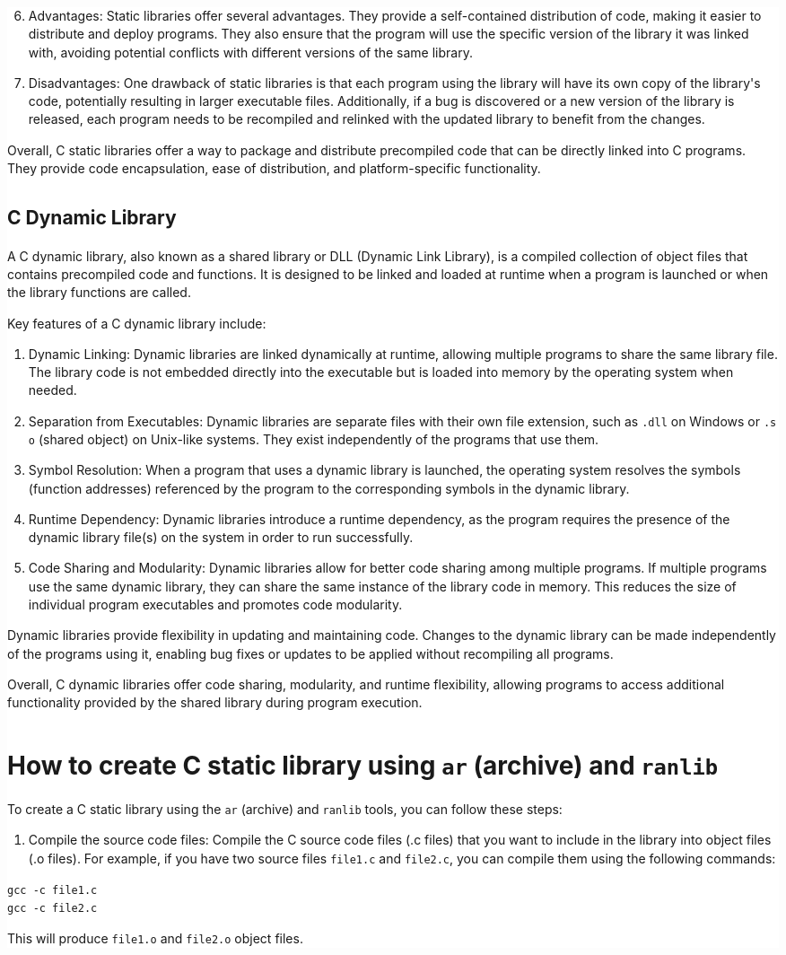 6. Advantages: Static libraries offer several advantages. They provide a self-contained distribution of code, making it easier to distribute and deploy programs. They also ensure that the program will use the specific version of the library it was linked with, avoiding potential conflicts with different versions of the same library.

7. Disadvantages: One drawback of static libraries is that each program using the library will have its own copy of the library's code, potentially resulting in larger executable files. Additionally, if a bug is discovered or a new version of the library is released, each program needs to be recompiled and relinked with the updated library to benefit from the changes.

Overall, C static libraries offer a way to package and distribute precompiled code that can be directly linked into C programs. They provide code encapsulation, ease of distribution, and platform-specific functionality.


## C Dynamic Library
A C dynamic library, also known as a shared library or DLL (Dynamic Link Library), is a compiled collection of object files that contains precompiled code and functions. It is designed to be linked and loaded at runtime when a program is launched or when the library functions are called.

Key features of a C dynamic library include:

1. Dynamic Linking: Dynamic libraries are linked dynamically at runtime, allowing multiple programs to share the same library file. The library code is not embedded directly into the executable but is loaded into memory by the operating system when needed.

2. Separation from Executables: Dynamic libraries are separate files with their own file extension, such as `.dll` on Windows or `.so` (shared object) on Unix-like systems. They exist independently of the programs that use them.

3. Symbol Resolution: When a program that uses a dynamic library is launched, the operating system resolves the symbols (function addresses) referenced by the program to the corresponding symbols in the dynamic library.

4. Runtime Dependency: Dynamic libraries introduce a runtime dependency, as the program requires the presence of the dynamic library file(s) on the system in order to run successfully.

5. Code Sharing and Modularity: Dynamic libraries allow for better code sharing among multiple programs. If multiple programs use the same dynamic library, they can share the same instance of the library code in memory. This reduces the size of individual program executables and promotes code modularity.

Dynamic libraries provide flexibility in updating and maintaining code. Changes to the dynamic library can be made independently of the programs using it, enabling bug fixes or updates to be applied without recompiling all programs.
  
Overall, C dynamic libraries offer code sharing, modularity, and runtime flexibility, allowing programs to access additional functionality provided by the shared library during program execution.

# How to create C static library using `ar` (archive) and `ranlib`
To create a C static library using the `ar` (archive) and `ranlib` tools, you can follow these steps:

1. Compile the source code files: Compile the C source code files (.c files) that you want to include in the library into object files (.o files). For example, if you have two source files `file1.c` and `file2.c`, you can compile them using the following commands:
```shell
gcc -c file1.c
gcc -c file2.c
```
This will produce `file1.o` and `file2.o` object files.
